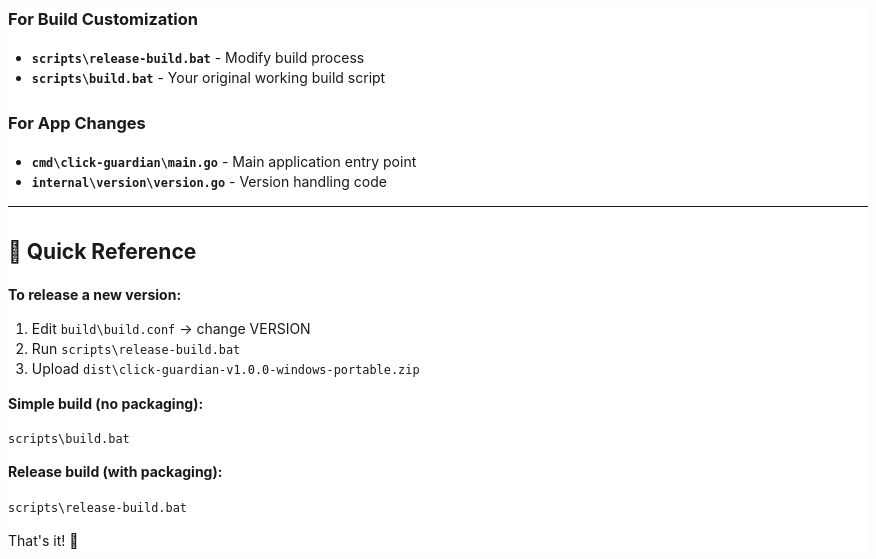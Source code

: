### For Build Customization

- **`scripts\release-build.bat`** - Modify build process
- **`scripts\build.bat`** - Your original working build script

### For App Changes

- **`cmd\click-guardian\main.go`** - Main application entry point
- **`internal\version\version.go`** - Version handling code

---

## 🎯 Quick Reference

**To release a new version:**

1. Edit `build\build.conf` → change VERSION
2. Run `scripts\release-build.bat`
3. Upload `dist\click-guardian-v1.0.0-windows-portable.zip`

**Simple build (no packaging):**

```cmd
scripts\build.bat
```

**Release build (with packaging):**

```cmd
scripts\release-build.bat
```

That's it! 🎉
